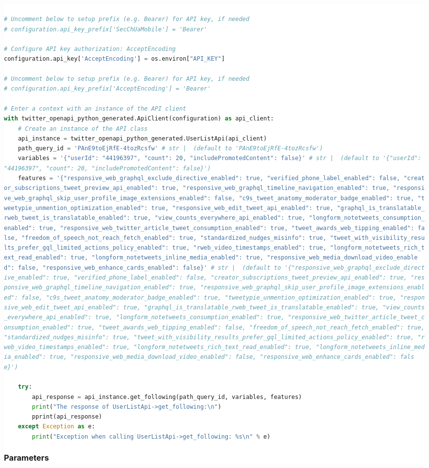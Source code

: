 ```python

# Uncomment below to setup prefix (e.g. Bearer) for API key, if needed
# configuration.api_key_prefix['SecChUaMobile'] = 'Bearer'

# Configure API key authorization: AcceptEncoding
configuration.api_key['AcceptEncoding'] = os.environ["API_KEY"]

# Uncomment below to setup prefix (e.g. Bearer) for API key, if needed
# configuration.api_key_prefix['AcceptEncoding'] = 'Bearer'

# Enter a context with an instance of the API client
with twitter_openapi_python_generated.ApiClient(configuration) as api_client:
    # Create an instance of the API class
    api_instance = twitter_openapi_python_generated.UserListApi(api_client)
    path_query_id = 'PAnE9toEjRfE-4tozRcsfw' # str |  (default to 'PAnE9toEjRfE-4tozRcsfw')
    variables = '{"userId": "44196397", "count": 20, "includePromotedContent": false}' # str |  (default to '{"userId": "44196397", "count": 20, "includePromotedContent": false}')
    features = '{"responsive_web_graphql_exclude_directive_enabled": true, "verified_phone_label_enabled": false, "creator_subscriptions_tweet_preview_api_enabled": true, "responsive_web_graphql_timeline_navigation_enabled": true, "responsive_web_graphql_skip_user_profile_image_extensions_enabled": false, "c9s_tweet_anatomy_moderator_badge_enabled": true, "tweetypie_unmention_optimization_enabled": true, "responsive_web_edit_tweet_api_enabled": true, "graphql_is_translatable_rweb_tweet_is_translatable_enabled": true, "view_counts_everywhere_api_enabled": true, "longform_notetweets_consumption_enabled": true, "responsive_web_twitter_article_tweet_consumption_enabled": true, "tweet_awards_web_tipping_enabled": false, "freedom_of_speech_not_reach_fetch_enabled": true, "standardized_nudges_misinfo": true, "tweet_with_visibility_results_prefer_gql_limited_actions_policy_enabled": true, "rweb_video_timestamps_enabled": true, "longform_notetweets_rich_text_read_enabled": true, "longform_notetweets_inline_media_enabled": true, "responsive_web_media_download_video_enabled": false, "responsive_web_enhance_cards_enabled": false}' # str |  (default to '{"responsive_web_graphql_exclude_directive_enabled": true, "verified_phone_label_enabled": false, "creator_subscriptions_tweet_preview_api_enabled": true, "responsive_web_graphql_timeline_navigation_enabled": true, "responsive_web_graphql_skip_user_profile_image_extensions_enabled": false, "c9s_tweet_anatomy_moderator_badge_enabled": true, "tweetypie_unmention_optimization_enabled": true, "responsive_web_edit_tweet_api_enabled": true, "graphql_is_translatable_rweb_tweet_is_translatable_enabled": true, "view_counts_everywhere_api_enabled": true, "longform_notetweets_consumption_enabled": true, "responsive_web_twitter_article_tweet_consumption_enabled": true, "tweet_awards_web_tipping_enabled": false, "freedom_of_speech_not_reach_fetch_enabled": true, "standardized_nudges_misinfo": true, "tweet_with_visibility_results_prefer_gql_limited_actions_policy_enabled": true, "rweb_video_timestamps_enabled": true, "longform_notetweets_rich_text_read_enabled": true, "longform_notetweets_inline_media_enabled": true, "responsive_web_media_download_video_enabled": false, "responsive_web_enhance_cards_enabled": false}')

    try:
        api_response = api_instance.get_following(path_query_id, variables, features)
        print("The response of UserListApi->get_following:\n")
        pprint(api_response)
    except Exception as e:
        print("Exception when calling UserListApi->get_following: %s\n" % e)
```



### Parameters
